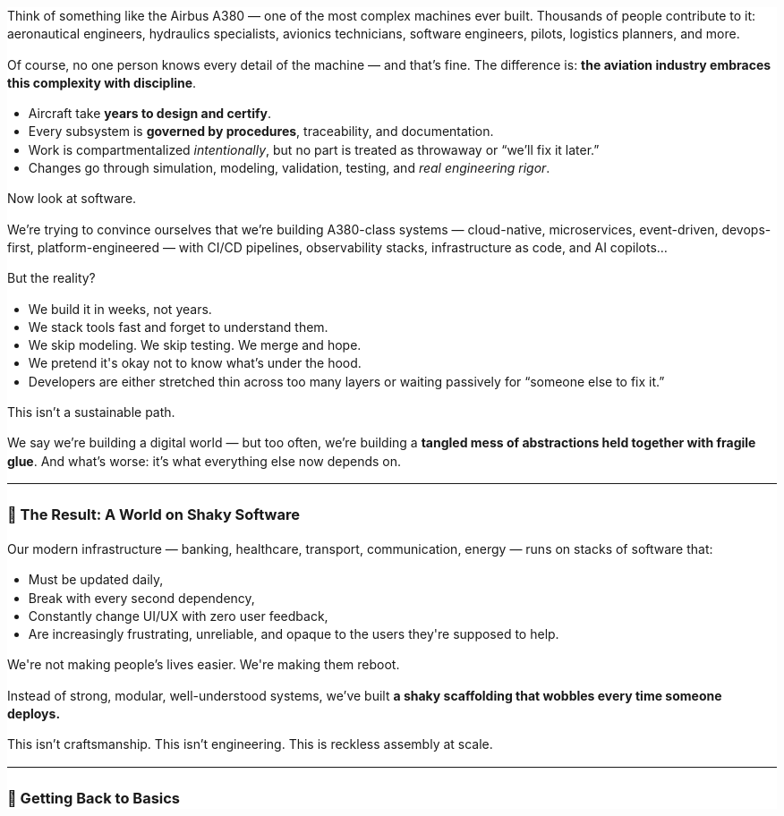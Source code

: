 Think of something like the Airbus A380 — one of the most complex machines ever built. Thousands of people contribute to it: aeronautical engineers, hydraulics specialists, avionics technicians, software engineers, pilots, logistics planners, and more.

Of course, no one person knows every detail of the machine — and that’s fine. The difference is: **the aviation industry embraces this complexity with discipline**.

* Aircraft take **years to design and certify**.
* Every subsystem is **governed by procedures**, traceability, and documentation.
* Work is compartmentalized *intentionally*, but no part is treated as throwaway or “we’ll fix it later.”
* Changes go through simulation, modeling, validation, testing, and *real engineering rigor*.

Now look at software.

We’re trying to convince ourselves that we’re building A380-class systems — cloud-native, microservices, event-driven, devops-first, platform-engineered — with CI/CD pipelines, observability stacks, infrastructure as code, and AI copilots…

But the reality?

* We build it in weeks, not years.
* We stack tools fast and forget to understand them.
* We skip modeling. We skip testing. We merge and hope.
* We pretend it's okay not to know what’s under the hood.
* Developers are either stretched thin across too many layers or waiting passively for “someone else to fix it.”

This isn’t a sustainable path.

We say we’re building a digital world — but too often, we’re building a **tangled mess of abstractions held together with fragile glue**. And what’s worse: it’s what everything else now depends on.

---

### 🚨 The Result: A World on Shaky Software

Our modern infrastructure — banking, healthcare, transport, communication, energy — runs on stacks of software that:

* Must be updated daily,
* Break with every second dependency,
* Constantly change UI/UX with zero user feedback,
* Are increasingly frustrating, unreliable, and opaque to the users they're supposed to help.

We're not making people’s lives easier. We're making them reboot.

Instead of strong, modular, well-understood systems, we’ve built **a shaky scaffolding that wobbles every time someone deploys.**

This isn’t craftsmanship. This isn’t engineering.
This is reckless assembly at scale.

---

### 🔧 Getting Back to Basics
